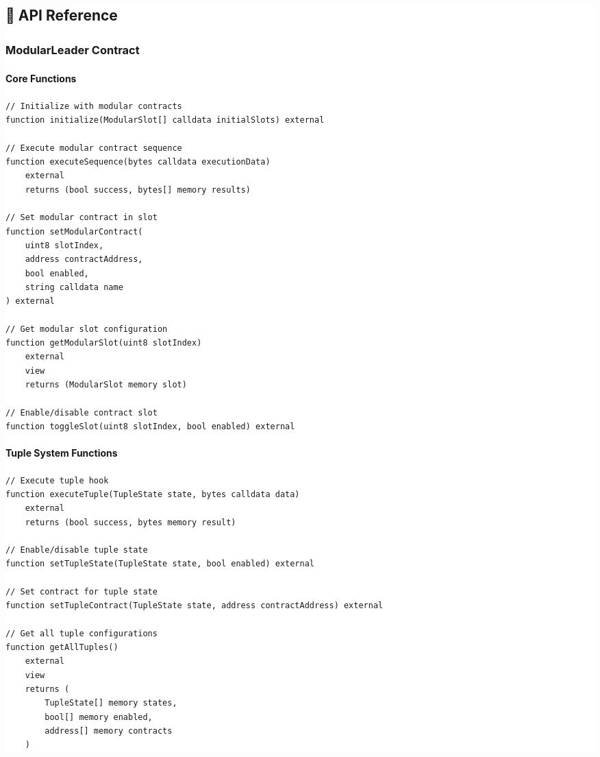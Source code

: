 ## 📖 API Reference

### ModularLeader Contract

#### Core Functions

```solidity
// Initialize with modular contracts
function initialize(ModularSlot[] calldata initialSlots) external

// Execute modular contract sequence
function executeSequence(bytes calldata executionData)
    external
    returns (bool success, bytes[] memory results)

// Set modular contract in slot
function setModularContract(
    uint8 slotIndex,
    address contractAddress,
    bool enabled,
    string calldata name
) external

// Get modular slot configuration
function getModularSlot(uint8 slotIndex)
    external
    view
    returns (ModularSlot memory slot)

// Enable/disable contract slot
function toggleSlot(uint8 slotIndex, bool enabled) external
```

#### Tuple System Functions

```solidity
// Execute tuple hook
function executeTuple(TupleState state, bytes calldata data)
    external
    returns (bool success, bytes memory result)

// Enable/disable tuple state
function setTupleState(TupleState state, bool enabled) external

// Set contract for tuple state
function setTupleContract(TupleState state, address contractAddress) external

// Get all tuple configurations
function getAllTuples()
    external
    view
    returns (
        TupleState[] memory states,
        bool[] memory enabled,
        address[] memory contracts
    )
```
